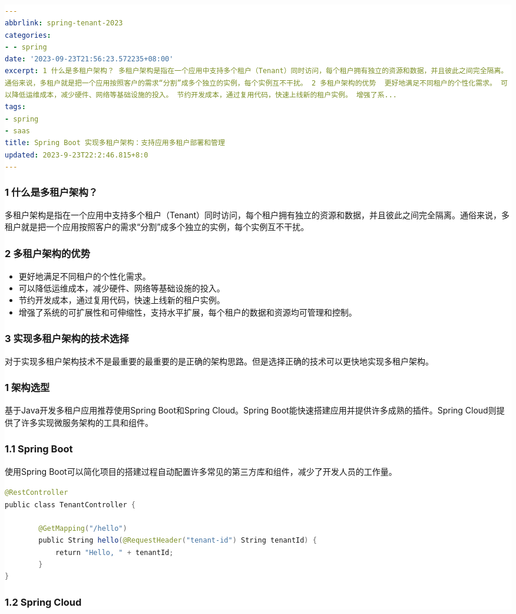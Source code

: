```yaml
---
abbrlink: spring-tenant-2023
categories:
- - spring
date: '2023-09-23T21:56:23.572235+08:00'
excerpt: 1 什么是多租户架构？ 多租户架构是指在一个应用中支持多个租户（Tenant）同时访问，每个租户拥有独立的资源和数据，并且彼此之间完全隔离。通俗来说，多租户就是把一个应用按照客户的需求“分割”成多个独立的实例，每个实例互不干扰。 2 多租户架构的优势  更好地满足不同租户的个性化需求。 可以降低运维成本，减少硬件、网络等基础设施的投入。 节约开发成本，通过复用代码，快速上线新的租户实例。 增强了系...
tags:
- spring
- saas
title: Spring Boot 实现多租户架构：支持应用多租户部署和管理
updated: 2023-9-23T22:2:46.815+8:0
---
```

### 1 什么是多租户架构？

多租户架构是指在一个应用中支持多个租户（Tenant）同时访问，每个租户拥有独立的资源和数据，并且彼此之间完全隔离。通俗来说，多租户就是把一个应用按照客户的需求“分割”成多个独立的实例，每个实例互不干扰。

### 2 多租户架构的优势

* 更好地满足不同租户的个性化需求。
* 可以降低运维成本，减少硬件、网络等基础设施的投入。
* 节约开发成本，通过复用代码，快速上线新的租户实例。
* 增强了系统的可扩展性和可伸缩性，支持水平扩展，每个租户的数据和资源均可管理和控制。

### 3 实现多租户架构的技术选择

对于实现多租户架构技术不是最重要的最重要的是正确的架构思路。但是选择正确的技术可以更快地实现多租户架构。

### 1 架构选型

基于Java开发多租户应用推荐使用Spring Boot和Spring Cloud。Spring Boot能快速搭建应用并提供许多成熟的插件。Spring Cloud则提供了许多实现微服务架构的工具和组件。

### 1.1 Spring Boot

使用Spring Boot可以简化项目的搭建过程自动配置许多常见的第三方库和组件，减少了开发人员的工作量。

```java
@RestController
public class TenantController {

		@GetMapping("/hello")
		public String hello(@RequestHeader("tenant-id") String tenantId) {
			return "Hello, " + tenantId;
		}
}
```

### 1.2 Spring Cloud

